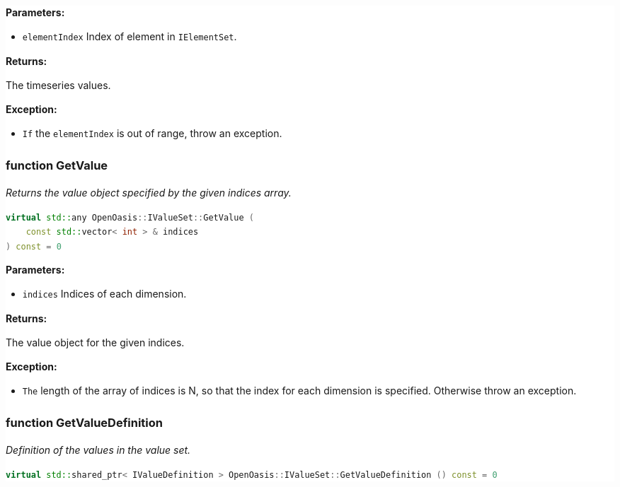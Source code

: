 



**Parameters:**


* `elementIndex` Index of element in `IElementSet`. 



**Returns:**

The timeseries values. 




**Exception:**


* `If` the `elementIndex` is out of range, throw an exception. 




        



### function GetValue 

_Returns the value object specified by the given indices array._ 
```C++
virtual std::any OpenOasis::IValueSet::GetValue (
    const std::vector< int > & indices
) const = 0
```





**Parameters:**


* `indices` Indices of each dimension. 



**Returns:**

The value object for the given indices. 




**Exception:**


* `The` length of the array of indices is N, so that the index for each dimension is specified. Otherwise throw an exception. 




        



### function GetValueDefinition 

_Definition of the values in the value set._ 
```C++
virtual std::shared_ptr< IValueDefinition > OpenOasis::IValueSet::GetValueDefinition () const = 0
```
